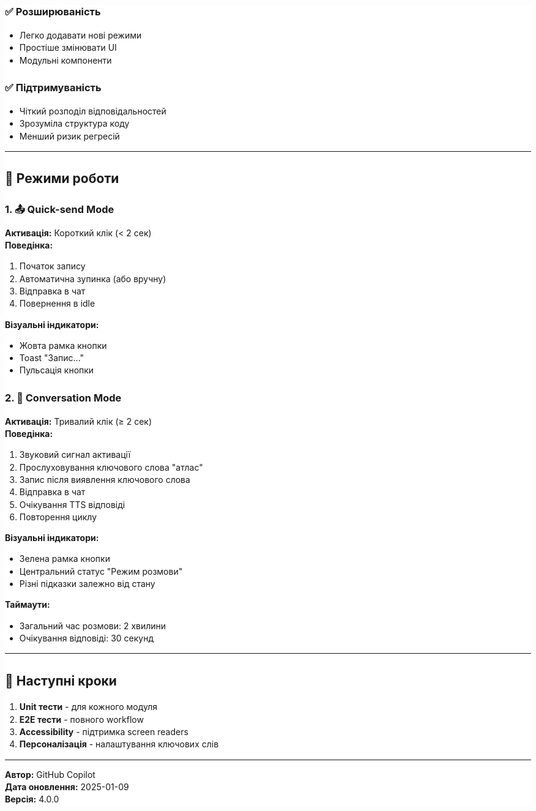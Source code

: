 ### ✅ Розширюваність
- Легко додавати нові режими
- Простіше змінювати UI
- Модульні компоненти

### ✅ Підтримуваність
- Чіткий розподіл відповідальностей
- Зрозуміла структура коду
- Менший ризик регресій

---

## 🔄 Режими роботи

### 1. 📤 Quick-send Mode
**Активація:** Короткий клік (< 2 сек)  
**Поведінка:** 
1. Початок запису
2. Автоматична зупинка (або вручну)
3. Відправка в чат
4. Повернення в idle

**Візуальні індикатори:**
- Жовта рамка кнопки
- Toast "Запис..."
- Пульсація кнопки

### 2. 💬 Conversation Mode
**Активація:** Тривалий клік (≥ 2 сек)  
**Поведінка:**
1. Звуковий сигнал активації
2. Прослуховування ключового слова "атлас"
3. Запис після виявлення ключового слова
4. Відправка в чат
5. Очікування TTS відповіді
6. Повторення циклу

**Візуальні індикатори:**
- Зелена рамка кнопки
- Центральний статус "Режим розмови"
- Різні підказки залежно від стану

**Таймаути:**
- Загальний час розмови: 2 хвилини
- Очікування відповіді: 30 секунд

---

## 🚀 Наступні кроки

1. **Unit тести** - для кожного модуля
2. **E2E тести** - повного workflow
3. **Accessibility** - підтримка screen readers
4. **Персоналізація** - налаштування ключових слів

---

**Автор:** GitHub Copilot  
**Дата оновлення:** 2025-01-09  
**Версія:** 4.0.0